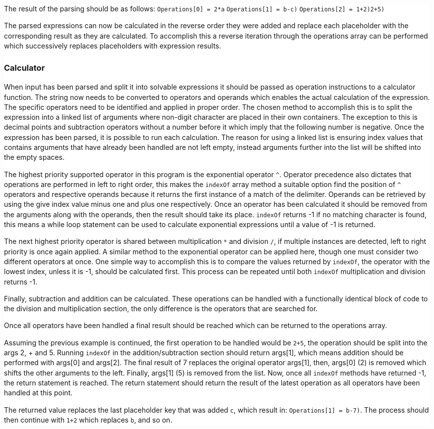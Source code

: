 The result of the parsing should be as follows:
``Operations[0] = 2*a``
``Operations[1] = b-c)``
``Operations[2] = 1+2)2+5)``

The parsed expressions can now be calculated in the reverse order they were added and replace each placeholder with the corresponding result as they are calculated.
To accomplish this a reverse iteration through the operations array can be performed which successively replaces placeholders with expression results.

### Calculator
When input has been parsed and split it into solvable expressions it should be passed as operation instructions to a calculator function. The string now needs to be converted to operators and operands which enables the actual calculation of the expression. The specific operators need to be identified and applied in proper order. The chosen method to accomplish this is to split the expression into a linked list of arguments where non-digit character are placed in their own containers. The exception to this is decimal points and subtraction operators without a number before it which imply that the following number is negative. Once the expression has been parsed, it is possible to run each calculation. The reason for using a linked list is ensuring index values that contains arguments that have already been handled are not left empty, instead arguments further into the list will be shifted into the empty spaces.

The highest priority supported operator in this program is the exponential operator ``^``. Operator precedence also dictates that operations are performed in left to right order, this makes the ``indexOf`` array method a suitable option find the position of `^` operators and respective operands because it returns the first instance of a match of the delimiter. Operands can be retrieved by using the give index value minus one and plus one respectively. Once an operator has been calculated it should be removed from the arguments along with the operands, then the result should take its place. `indexOf` returns -1 if no matching character is found, this means a while loop statement can be used to calculate exponential expressions until a value of -1 is returned.

The next highest priority operator is shared between multiplication ``*`` and division ``/``, if multiple instances are detected, left to right priority is once again applied. A similar method to the exponential operator can be applied here, though one must consider two different operators at once. One simple way to accomplish this is to compare the values returned by `indexOf`, the operator with the lowest index, unless it is -1, should be calculated first. This process can be repeated until both `indexOf` multiplication and division returns -1.

Finally, subtraction and addition can be calculated. These operations can be handled with a functionally identical block of code to the division and multiplication section, the only difference is the operators that are searched for.

Once all operators have been handled a final result should be reached which can be returned to the operations array.

Assuming the previous example is continued, the first operation to be handled would be ``2+5``, the operation should be split into the args 2, + and 5. Running ``indexOf`` in the addition/subtraction section should return args[1], which means addition should be performed with args[0] and args[2]. The final result of 7 replaces the original operator args[1], then, args[0] (2) is removed which shifts the other arguments to the left. Finally, args[1] (5) is removed from the list. Now, once all ``indexOf`` methods have returned -1, the return statement is reached. The return statement should return the result of the latest operation as all operators have been handled at this point.

The returned value replaces the last placeholder key that was added `c`, which result in: ``Operations[1] = b-7)``. The process should then continue with `1+2` which replaces `b`, and so on.
